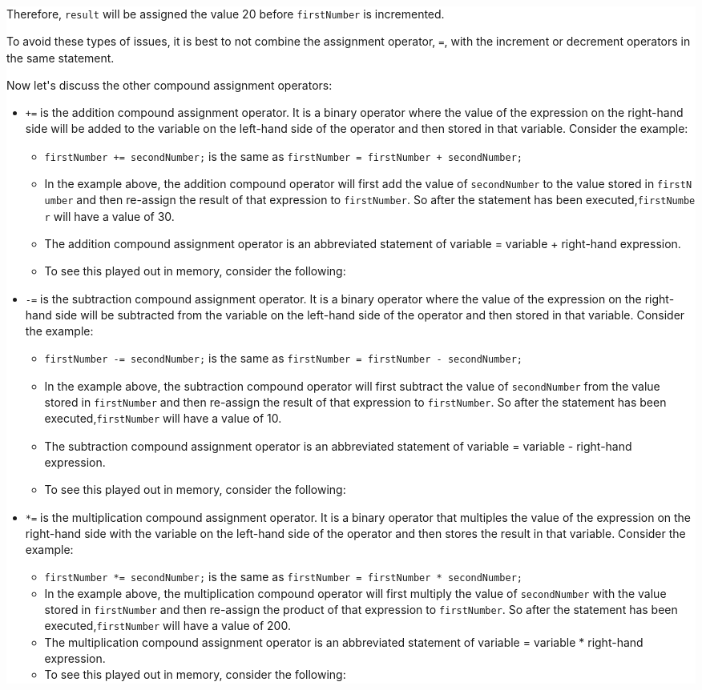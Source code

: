 Therefore, `result` will be assigned the value 20 before `firstNumber` is
incremented.

To avoid these types of issues, it is best to not combine the assignment
operator, `=`, with the increment or decrement operators in the same statement.

Now let's discuss the other compound assignment operators:

- `+=` is the addition compound assignment operator. It is a binary operator
  where the value of the expression on the right-hand side will be added to the
  variable on the left-hand side of the operator and then stored in that
  variable. Consider the example:
  - `firstNumber += secondNumber;` is the same as
    `firstNumber = firstNumber + secondNumber;`
  - In the example above, the addition compound operator will first add the
    value of `secondNumber` to the value stored in `firstNumber` and then
    re-assign the result of that expression to `firstNumber`. So after the
    statement has been executed,`firstNumber` will have a value of 30.
  - The addition compound assignment operator is an abbreviated statement of
    variable = variable + right-hand expression.
  - To see this played out in memory, consider the following:

    <iframe width="800" height="500" frameborder="0" src="https://pythontutor.com/iframe-embed.html#code=public%20class%20Main%20%7B%0A%20%20%20%20public%20static%20void%20main%28String%5B%5D%20args%29%20%7B%0A%20%20%20%20%20%20int%20firstNumber%20%3D%2020%3B%0A%20%20%20%20%20%20int%20secondNumber%20%3D%2010%3B%0A%20%20%20%20%20%20%0A%20%20%20%20%20%20firstNumber%20%2B%3D%20secondNumber%3B%0A%20%20%20%20%20%20System.out.println%28firstNumber%29%3B%0A%20%20%20%20%7D%0A%7D&codeDivHeight=400&codeDivWidth=350&cumulative=false&curInstr=3&heapPrimitives=nevernest&origin=opt-frontend.js&py=java&rawInputLstJSON=%5B%5D&textReferences=false"> </iframe>

- `-=` is the subtraction compound assignment operator. It is a binary operator
  where the value of the expression on the right-hand side will be subtracted
  from the variable on the left-hand side of the operator and then stored in
  that variable. Consider the example:
  - `firstNumber -= secondNumber;` is the same as
    `firstNumber = firstNumber - secondNumber;`
  - In the example above, the subtraction compound operator will first subtract
    the value of `secondNumber` from the value stored in `firstNumber` and then
    re-assign the result of that expression to `firstNumber`. So after the
    statement has been executed,`firstNumber` will have a value of 10.
  - The subtraction compound assignment operator is an abbreviated statement of
    variable = variable - right-hand expression.
  - To see this played out in memory, consider the following:

    <iframe width="800" height="500" frameborder="0" src="https://pythontutor.com/iframe-embed.html#code=public%20class%20Main%20%7B%0A%20%20%20%20public%20static%20void%20main%28String%5B%5D%20args%29%20%7B%0A%20%20%20%20%20%20int%20firstNumber%20%3D%2020%3B%0A%20%20%20%20%20%20int%20secondNumber%20%3D%2010%3B%0A%20%20%20%20%20%20%0A%20%20%20%20%20%20firstNumber%20-%3D%20secondNumber%3B%0A%20%20%20%20%20%20System.out.println%28firstNumber%29%3B%0A%20%20%20%20%7D%0A%7D&codeDivHeight=400&codeDivWidth=350&cumulative=false&curInstr=3&heapPrimitives=nevernest&origin=opt-frontend.js&py=java&rawInputLstJSON=%5B%5D&textReferences=false"> </iframe>
  
- `*=` is the multiplication compound assignment operator. It is a binary
  operator that multiples the value of the expression on the right-hand side
  with the variable on the left-hand side of the operator and then stores the
  result in that variable. Consider the example:
  - `firstNumber *= secondNumber;` is the same as
    `firstNumber = firstNumber * secondNumber;`
  - In the example above, the multiplication compound operator will first
    multiply the value of `secondNumber` with the value stored in `firstNumber`
    and then re-assign the product of that expression to `firstNumber`. So after
    the statement has been executed,`firstNumber` will have a value of 200.
  - The multiplication compound assignment operator is an abbreviated statement
    of variable = variable * right-hand expression.
  - To see this played out in memory, consider the following:
